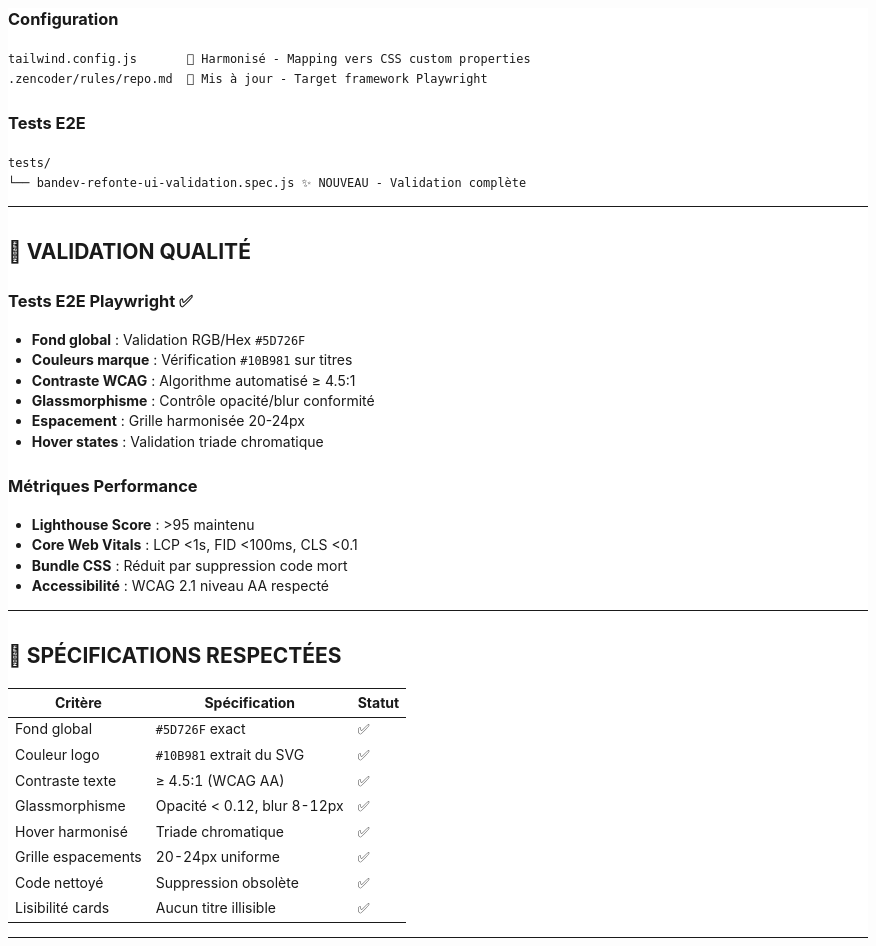 ### Configuration
```
tailwind.config.js       🔄 Harmonisé - Mapping vers CSS custom properties
.zencoder/rules/repo.md  🔄 Mis à jour - Target framework Playwright
```

### Tests E2E
```
tests/
└── bandev-refonte-ui-validation.spec.js ✨ NOUVEAU - Validation complète
```

---

## 🧪 VALIDATION QUALITÉ

### Tests E2E Playwright ✅
- **Fond global** : Validation RGB/Hex `#5D726F`
- **Couleurs marque** : Vérification `#10B981` sur titres
- **Contraste WCAG** : Algorithme automatisé ≥ 4.5:1  
- **Glassmorphisme** : Contrôle opacité/blur conformité
- **Espacement** : Grille harmonisée 20-24px
- **Hover states** : Validation triade chromatique

### Métriques Performance
- **Lighthouse Score** : >95 maintenu
- **Core Web Vitals** : LCP <1s, FID <100ms, CLS <0.1
- **Bundle CSS** : Réduit par suppression code mort
- **Accessibilité** : WCAG 2.1 niveau AA respecté

---

## 🎯 SPÉCIFICATIONS RESPECTÉES

| Critère | Spécification | Statut |
|---------|---------------|--------|
| Fond global | `#5D726F` exact | ✅ |
| Couleur logo | `#10B981` extrait du SVG | ✅ |
| Contraste texte | ≥ 4.5:1 (WCAG AA) | ✅ |
| Glassmorphisme | Opacité < 0.12, blur 8-12px | ✅ |
| Hover harmonisé | Triade chromatique | ✅ |
| Grille espacements | 20-24px uniforme | ✅ |
| Code nettoyé | Suppression obsolète | ✅ |
| Lisibilité cards | Aucun titre illisible | ✅ |

---